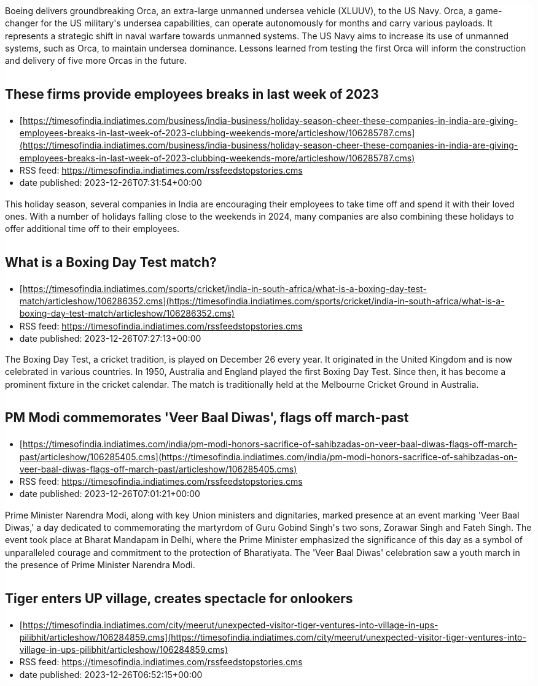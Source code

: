 Boeing delivers groundbreaking Orca, an extra-large unmanned undersea vehicle (XLUUV), to the US Navy. Orca, a game-changer for the US military's undersea capabilities, can operate autonomously for months and carry various payloads. It represents a strategic shift in naval warfare towards unmanned systems. The US Navy aims to increase its use of unmanned systems, such as Orca, to maintain undersea dominance. Lessons learned from testing the first Orca will inform the construction and delivery of five more Orcas in the future.

## These firms provide employees breaks in last week of 2023
 - [https://timesofindia.indiatimes.com/business/india-business/holiday-season-cheer-these-companies-in-india-are-giving-employees-breaks-in-last-week-of-2023-clubbing-weekends-more/articleshow/106285787.cms](https://timesofindia.indiatimes.com/business/india-business/holiday-season-cheer-these-companies-in-india-are-giving-employees-breaks-in-last-week-of-2023-clubbing-weekends-more/articleshow/106285787.cms)
 - RSS feed: https://timesofindia.indiatimes.com/rssfeedstopstories.cms
 - date published: 2023-12-26T07:31:54+00:00

This holiday season, several companies in India are encouraging their employees to take time off and spend it with their loved ones.  With a number of holidays falling close to the weekends in 2024, many companies are also combining these holidays to offer additional time off to their employees.

## What is a Boxing Day Test match?
 - [https://timesofindia.indiatimes.com/sports/cricket/india-in-south-africa/what-is-a-boxing-day-test-match/articleshow/106286352.cms](https://timesofindia.indiatimes.com/sports/cricket/india-in-south-africa/what-is-a-boxing-day-test-match/articleshow/106286352.cms)
 - RSS feed: https://timesofindia.indiatimes.com/rssfeedstopstories.cms
 - date published: 2023-12-26T07:27:13+00:00

The Boxing Day Test, a cricket tradition, is played on December 26 every year. It originated in the United Kingdom and is now celebrated in various countries. In 1950, Australia and England played the first Boxing Day Test. Since then, it has become a prominent fixture in the cricket calendar. The match is traditionally held at the Melbourne Cricket Ground in Australia.

## PM Modi commemorates 'Veer Baal Diwas', flags off march-past
 - [https://timesofindia.indiatimes.com/india/pm-modi-honors-sacrifice-of-sahibzadas-on-veer-baal-diwas-flags-off-march-past/articleshow/106285405.cms](https://timesofindia.indiatimes.com/india/pm-modi-honors-sacrifice-of-sahibzadas-on-veer-baal-diwas-flags-off-march-past/articleshow/106285405.cms)
 - RSS feed: https://timesofindia.indiatimes.com/rssfeedstopstories.cms
 - date published: 2023-12-26T07:01:21+00:00

Prime Minister Narendra Modi, along with key Union ministers and dignitaries, marked presence at an event marking 'Veer Baal Diwas,' a day dedicated to commemorating the martyrdom of Guru Gobind Singh's two sons, Zorawar Singh and Fateh Singh. The event took place at Bharat Mandapam in Delhi, where the Prime Minister emphasized the significance of this day as a symbol of unparalleled courage and commitment to the protection of Bharatiyata. The 'Veer Baal Diwas' celebration saw a youth march in the presence of Prime Minister Narendra Modi.

## Tiger enters UP village, creates spectacle for onlookers
 - [https://timesofindia.indiatimes.com/city/meerut/unexpected-visitor-tiger-ventures-into-village-in-ups-pilibhit/articleshow/106284859.cms](https://timesofindia.indiatimes.com/city/meerut/unexpected-visitor-tiger-ventures-into-village-in-ups-pilibhit/articleshow/106284859.cms)
 - RSS feed: https://timesofindia.indiatimes.com/rssfeedstopstories.cms
 - date published: 2023-12-26T06:52:15+00:00
